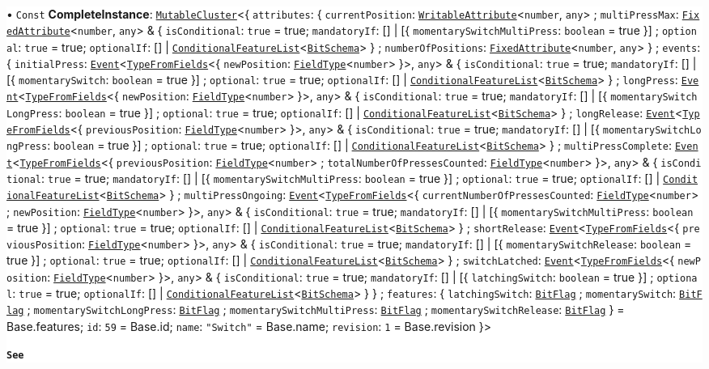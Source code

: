• `Const` **CompleteInstance**: [`MutableCluster`](../interfaces/cluster_export.MutableCluster-1.md)\<\{ `attributes`: \{ `currentPosition`: [`WritableAttribute`](../interfaces/cluster_export.WritableAttribute.md)\<`number`, `any`\> ; `multiPressMax`: [`FixedAttribute`](../interfaces/cluster_export.FixedAttribute.md)\<`number`, `any`\> & \{ `isConditional`: ``true`` = true; `mandatoryIf`: [] \| [\{ `momentarySwitchMultiPress`: `boolean` = true }] ; `optional`: ``true`` = true; `optionalIf`: [] \| [`ConditionalFeatureList`](cluster_export.md#conditionalfeaturelist)\<[`BitSchema`](schema_export.md#bitschema)\>  } ; `numberOfPositions`: [`FixedAttribute`](../interfaces/cluster_export.FixedAttribute.md)\<`number`, `any`\>  } ; `events`: \{ `initialPress`: [`Event`](../interfaces/cluster_export.Event.md)\<[`TypeFromFields`](tlv_export.md#typefromfields)\<\{ `newPosition`: [`FieldType`](../interfaces/tlv_export.FieldType.md)\<`number`\>  }\>, `any`\> & \{ `isConditional`: ``true`` = true; `mandatoryIf`: [] \| [\{ `momentarySwitch`: `boolean` = true }] ; `optional`: ``true`` = true; `optionalIf`: [] \| [`ConditionalFeatureList`](cluster_export.md#conditionalfeaturelist)\<[`BitSchema`](schema_export.md#bitschema)\>  } ; `longPress`: [`Event`](../interfaces/cluster_export.Event.md)\<[`TypeFromFields`](tlv_export.md#typefromfields)\<\{ `newPosition`: [`FieldType`](../interfaces/tlv_export.FieldType.md)\<`number`\>  }\>, `any`\> & \{ `isConditional`: ``true`` = true; `mandatoryIf`: [] \| [\{ `momentarySwitchLongPress`: `boolean` = true }] ; `optional`: ``true`` = true; `optionalIf`: [] \| [`ConditionalFeatureList`](cluster_export.md#conditionalfeaturelist)\<[`BitSchema`](schema_export.md#bitschema)\>  } ; `longRelease`: [`Event`](../interfaces/cluster_export.Event.md)\<[`TypeFromFields`](tlv_export.md#typefromfields)\<\{ `previousPosition`: [`FieldType`](../interfaces/tlv_export.FieldType.md)\<`number`\>  }\>, `any`\> & \{ `isConditional`: ``true`` = true; `mandatoryIf`: [] \| [\{ `momentarySwitchLongPress`: `boolean` = true }] ; `optional`: ``true`` = true; `optionalIf`: [] \| [`ConditionalFeatureList`](cluster_export.md#conditionalfeaturelist)\<[`BitSchema`](schema_export.md#bitschema)\>  } ; `multiPressComplete`: [`Event`](../interfaces/cluster_export.Event.md)\<[`TypeFromFields`](tlv_export.md#typefromfields)\<\{ `previousPosition`: [`FieldType`](../interfaces/tlv_export.FieldType.md)\<`number`\> ; `totalNumberOfPressesCounted`: [`FieldType`](../interfaces/tlv_export.FieldType.md)\<`number`\>  }\>, `any`\> & \{ `isConditional`: ``true`` = true; `mandatoryIf`: [] \| [\{ `momentarySwitchMultiPress`: `boolean` = true }] ; `optional`: ``true`` = true; `optionalIf`: [] \| [`ConditionalFeatureList`](cluster_export.md#conditionalfeaturelist)\<[`BitSchema`](schema_export.md#bitschema)\>  } ; `multiPressOngoing`: [`Event`](../interfaces/cluster_export.Event.md)\<[`TypeFromFields`](tlv_export.md#typefromfields)\<\{ `currentNumberOfPressesCounted`: [`FieldType`](../interfaces/tlv_export.FieldType.md)\<`number`\> ; `newPosition`: [`FieldType`](../interfaces/tlv_export.FieldType.md)\<`number`\>  }\>, `any`\> & \{ `isConditional`: ``true`` = true; `mandatoryIf`: [] \| [\{ `momentarySwitchMultiPress`: `boolean` = true }] ; `optional`: ``true`` = true; `optionalIf`: [] \| [`ConditionalFeatureList`](cluster_export.md#conditionalfeaturelist)\<[`BitSchema`](schema_export.md#bitschema)\>  } ; `shortRelease`: [`Event`](../interfaces/cluster_export.Event.md)\<[`TypeFromFields`](tlv_export.md#typefromfields)\<\{ `previousPosition`: [`FieldType`](../interfaces/tlv_export.FieldType.md)\<`number`\>  }\>, `any`\> & \{ `isConditional`: ``true`` = true; `mandatoryIf`: [] \| [\{ `momentarySwitchRelease`: `boolean` = true }] ; `optional`: ``true`` = true; `optionalIf`: [] \| [`ConditionalFeatureList`](cluster_export.md#conditionalfeaturelist)\<[`BitSchema`](schema_export.md#bitschema)\>  } ; `switchLatched`: [`Event`](../interfaces/cluster_export.Event.md)\<[`TypeFromFields`](tlv_export.md#typefromfields)\<\{ `newPosition`: [`FieldType`](../interfaces/tlv_export.FieldType.md)\<`number`\>  }\>, `any`\> & \{ `isConditional`: ``true`` = true; `mandatoryIf`: [] \| [\{ `latchingSwitch`: `boolean` = true }] ; `optional`: ``true`` = true; `optionalIf`: [] \| [`ConditionalFeatureList`](cluster_export.md#conditionalfeaturelist)\<[`BitSchema`](schema_export.md#bitschema)\>  }  } ; `features`: \{ `latchingSwitch`: [`BitFlag`](schema_export.md#bitflag) ; `momentarySwitch`: [`BitFlag`](schema_export.md#bitflag) ; `momentarySwitchLongPress`: [`BitFlag`](schema_export.md#bitflag) ; `momentarySwitchMultiPress`: [`BitFlag`](schema_export.md#bitflag) ; `momentarySwitchRelease`: [`BitFlag`](schema_export.md#bitflag)  } = Base.features; `id`: ``59`` = Base.id; `name`: ``"Switch"`` = Base.name; `revision`: ``1`` = Base.revision }\>

**`See`**
